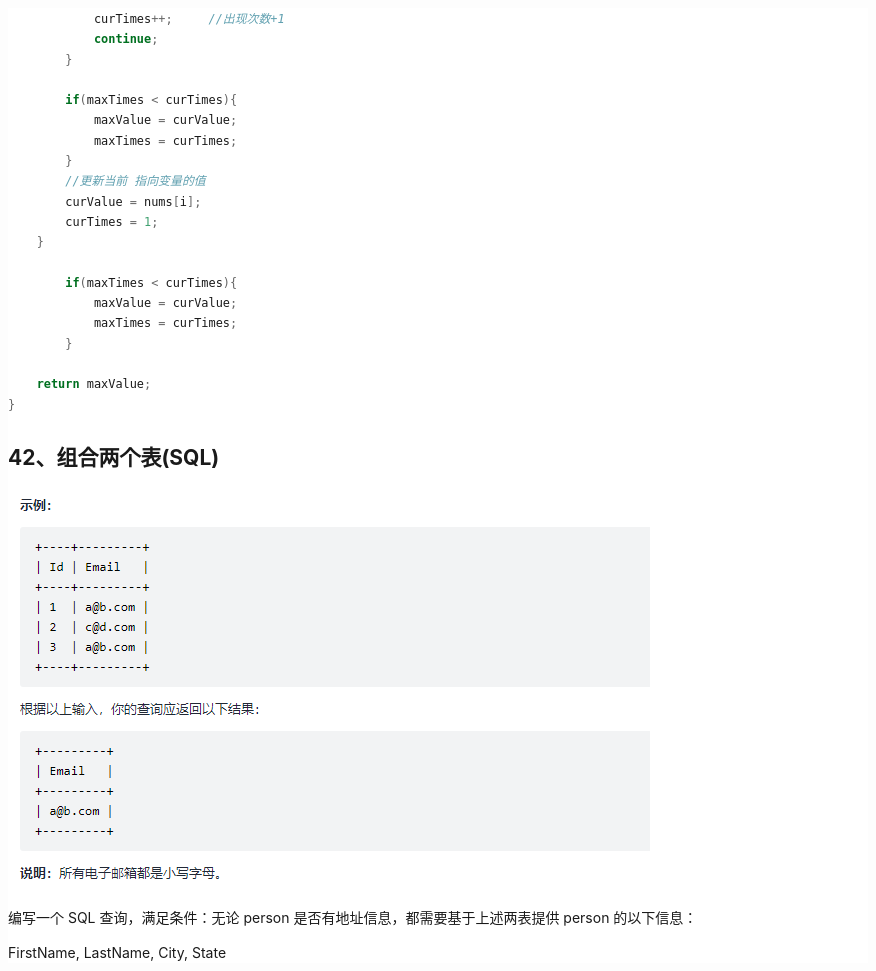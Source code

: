 ```c
            curTimes++;     //出现次数+1
            continue;
        }

        if(maxTimes < curTimes){
            maxValue = curValue;
            maxTimes = curTimes;
        }
        //更新当前 指向变量的值
        curValue = nums[i];
        curTimes = 1;
    }

        if(maxTimes < curTimes){
            maxValue = curValue;
            maxTimes = curTimes;
        }

    return maxValue;
}
```





## 42、组合两个表(SQL)

![img](img/clipboard.png)

编写一个 SQL 查询，满足条件：无论 person 是否有地址信息，都需要基于上述两表提供 person 的以下信息：

FirstName, LastName, City, State
